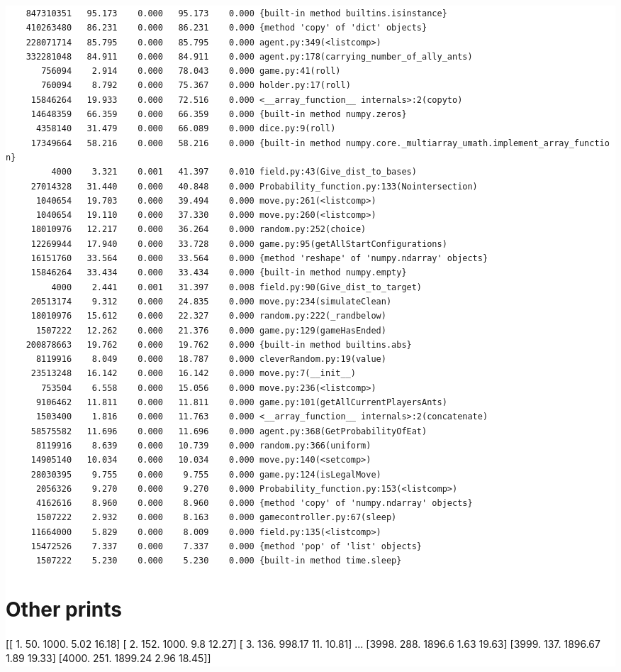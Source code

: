         847310351   95.173    0.000   95.173    0.000 {built-in method builtins.isinstance}
        410263480   86.231    0.000   86.231    0.000 {method 'copy' of 'dict' objects}
        228071714   85.795    0.000   85.795    0.000 agent.py:349(<listcomp>)
        332281048   84.911    0.000   84.911    0.000 agent.py:178(carrying_number_of_ally_ants)
           756094    2.914    0.000   78.043    0.000 game.py:41(roll)
           760094    8.792    0.000   75.367    0.000 holder.py:17(roll)
         15846264   19.933    0.000   72.516    0.000 <__array_function__ internals>:2(copyto)
         14648359   66.359    0.000   66.359    0.000 {built-in method numpy.zeros}
          4358140   31.479    0.000   66.089    0.000 dice.py:9(roll)
         17349664   58.216    0.000   58.216    0.000 {built-in method numpy.core._multiarray_umath.implement_array_function}
             4000    3.321    0.001   41.397    0.010 field.py:43(Give_dist_to_bases)
         27014328   31.440    0.000   40.848    0.000 Probability_function.py:133(Nointersection)
          1040654   19.703    0.000   39.494    0.000 move.py:261(<listcomp>)
          1040654   19.110    0.000   37.330    0.000 move.py:260(<listcomp>)
         18010976   12.217    0.000   36.264    0.000 random.py:252(choice)
         12269944   17.940    0.000   33.728    0.000 game.py:95(getAllStartConfigurations)
         16151760   33.564    0.000   33.564    0.000 {method 'reshape' of 'numpy.ndarray' objects}
         15846264   33.434    0.000   33.434    0.000 {built-in method numpy.empty}
             4000    2.441    0.001   31.397    0.008 field.py:90(Give_dist_to_target)
         20513174    9.312    0.000   24.835    0.000 move.py:234(simulateClean)
         18010976   15.612    0.000   22.327    0.000 random.py:222(_randbelow)
          1507222   12.262    0.000   21.376    0.000 game.py:129(gameHasEnded)
        200878663   19.762    0.000   19.762    0.000 {built-in method builtins.abs}
          8119916    8.049    0.000   18.787    0.000 cleverRandom.py:19(value)
         23513248   16.142    0.000   16.142    0.000 move.py:7(__init__)
           753504    6.558    0.000   15.056    0.000 move.py:236(<listcomp>)
          9106462   11.811    0.000   11.811    0.000 game.py:101(getAllCurrentPlayersAnts)
          1503400    1.816    0.000   11.763    0.000 <__array_function__ internals>:2(concatenate)
         58575582   11.696    0.000   11.696    0.000 agent.py:368(GetProbabilityOfEat)
          8119916    8.639    0.000   10.739    0.000 random.py:366(uniform)
         14905140   10.034    0.000   10.034    0.000 move.py:140(<setcomp>)
         28030395    9.755    0.000    9.755    0.000 game.py:124(isLegalMove)
          2056326    9.270    0.000    9.270    0.000 Probability_function.py:153(<listcomp>)
          4162616    8.960    0.000    8.960    0.000 {method 'copy' of 'numpy.ndarray' objects}
          1507222    2.932    0.000    8.163    0.000 gamecontroller.py:67(sleep)
         11664000    5.829    0.000    8.009    0.000 field.py:135(<listcomp>)
         15472526    7.337    0.000    7.337    0.000 {method 'pop' of 'list' objects}
          1507222    5.230    0.000    5.230    0.000 {built-in method time.sleep}


# Other prints

[[   1.     50.   1000.      5.02   16.18]
 [   2.    152.   1000.      9.8    12.27]
 [   3.    136.    998.17   11.     10.81]
 ...
 [3998.    288.   1896.6     1.63   19.63]
 [3999.    137.   1896.67    1.89   19.33]
 [4000.    251.   1899.24    2.96   18.45]]
